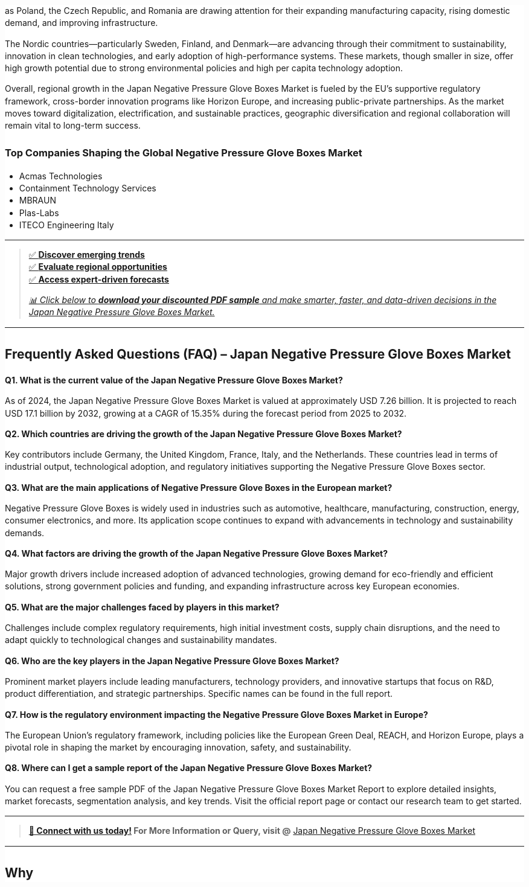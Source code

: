 as Poland, the Czech Republic, and Romania are drawing attention for their expanding manufacturing capacity, rising domestic demand, and improving infrastructure.</p><p>The Nordic countries&mdash;particularly Sweden, Finland, and Denmark&mdash;are advancing through their commitment to sustainability, innovation in clean technologies, and early adoption of high-performance systems. These markets, though smaller in size, offer high growth potential due to strong environmental policies and high per capita technology adoption.</p><p>Overall, regional growth in the Japan Negative Pressure Glove Boxes Market is fueled by the EU&rsquo;s supportive regulatory framework, cross-border innovation programs like Horizon Europe, and increasing public-private partnerships. As the market moves toward digitalization, electrification, and sustainable practices, geographic diversification and regional collaboration will remain vital to long-term success.</p><p><h3>Top Companies Shaping the Global Negative Pressure Glove Boxes Market </h3><ul><li>Acmas Technologies</li><li>Containment Technology Services</li><li>MBRAUN</li><li>Plas-Labs</li><li>ITECO Engineering Italy</li></ul></p><hr /><blockquote><p><a href="https://www.marketresearchintellect.com/ask-for-discount/?rid=287142&amp;amp;utm_source=Github-JP&amp;amp;utm_medium=019">✅ <strong data-start="617" data-end="645">Discover emerging trends</strong></a><br data-start="645" data-end="648" /><a href="https://www.marketresearchintellect.com/ask-for-discount/?rid=287142&amp;amp;utm_source=Github-JP&amp;amp;utm_medium=019"> ✅ <strong data-start="650" data-end="685">Evaluate regional opportunities</strong></a><br data-start="685" data-end="688" /><a href="https://www.marketresearchintellect.com/ask-for-discount/?rid=287142&amp;amp;utm_source=Github-JP&amp;amp;utm_medium=019"> ✅ <strong data-start="690" data-end="724">Access expert-driven forecasts</strong></a></p><p class="" data-start="728" data-end="864"><em><a href="https://www.marketresearchintellect.com/ask-for-discount/?rid=287142&amp;amp;utm_source=Github-JP&amp;amp;utm_medium=019">📊 Click below to <strong data-start="746" data-end="785">download your discounted PDF sample</strong> and make smarter, faster, and data-driven decisions in the Japan Negative Pressure Glove Boxes Market.</a></em></p></blockquote><hr /><h2>Frequently Asked Questions (FAQ) &ndash; Japan Negative Pressure Glove Boxes Market</h2><p><strong>Q1. What is the current value of the Japan Negative Pressure Glove Boxes Market?</strong></p><p>As of 2024, the Japan Negative Pressure Glove Boxes Market is valued at approximately USD 7.26 billion. It is projected to reach USD 17.1 billion by 2032, growing at a CAGR of 15.35% during the forecast period from 2025 to 2032.</p><p><strong>Q2. Which countries are driving the growth of the Japan Negative Pressure Glove Boxes Market?</strong></p><p>Key contributors include Germany, the United Kingdom, France, Italy, and the Netherlands. These countries lead in terms of industrial output, technological adoption, and regulatory initiatives supporting the Negative Pressure Glove Boxes sector.</p><p><strong>Q3. What are the main applications of Negative Pressure Glove Boxes in the European market?</strong></p><p>Negative Pressure Glove Boxes is widely used in industries such as automotive, healthcare, manufacturing, construction, energy, consumer electronics, and more. Its application scope continues to expand with advancements in technology and sustainability demands.</p><p><strong>Q4. What factors are driving the growth of the Japan Negative Pressure Glove Boxes Market?</strong></p><p>Major growth drivers include increased adoption of advanced technologies, growing demand for eco-friendly and efficient solutions, strong government policies and funding, and expanding infrastructure across key European economies.</p><p><strong>Q5. What are the major challenges faced by players in this market?</strong></p><p>Challenges include complex regulatory requirements, high initial investment costs, supply chain disruptions, and the need to adapt quickly to technological changes and sustainability mandates.</p><p><strong>Q6. Who are the key players in the Japan Negative Pressure Glove Boxes Market?</strong></p><p>Prominent market players include leading manufacturers, technology providers, and innovative startups that focus on R&amp;D, product differentiation, and strategic partnerships. Specific names can be found in the full report.</p><p><strong>Q7. How is the regulatory environment impacting the Negative Pressure Glove Boxes Market in Europe?</strong></p><p>The European Union&rsquo;s regulatory framework, including policies like the European Green Deal, REACH, and Horizon Europe, plays a pivotal role in shaping the market by encouraging innovation, safety, and sustainability.</p><p><strong>Q8. Where can I get a sample report of the Japan Negative Pressure Glove Boxes Market?</strong></p><p>You can request a free sample PDF of the Japan Negative Pressure Glove Boxes Market Report to explore detailed insights, market forecasts, segmentation analysis, and key trends. Visit the official report page or contact our research team to get started.</p><hr /><blockquote><p><span class="font-[700]"><strong><a href="https://www.marketresearchintellect.com/product/global-negative-pressure-glove-boxes-market-size-and-forecast/?utm_source=Linkedin&utm_medium=019">📩 Connect with us today!</a> For More Information or Query, visit&nbsp;@</strong>&nbsp;</span><span class="font-[700]"><a href="https://www.marketresearchintellect.com/product/global-negative-pressure-glove-boxes-market-size-and-forecast/?utm_source=Linkedin&utm_medium=019" target="_blank" data-tracking-control-name="article-ssr-frontend-pulse_little-text-block" data-tracking-will-navigate="" data-test-link="">Japan Negative Pressure Glove Boxes Market</a></span></p></blockquote><hr /><h2>Why